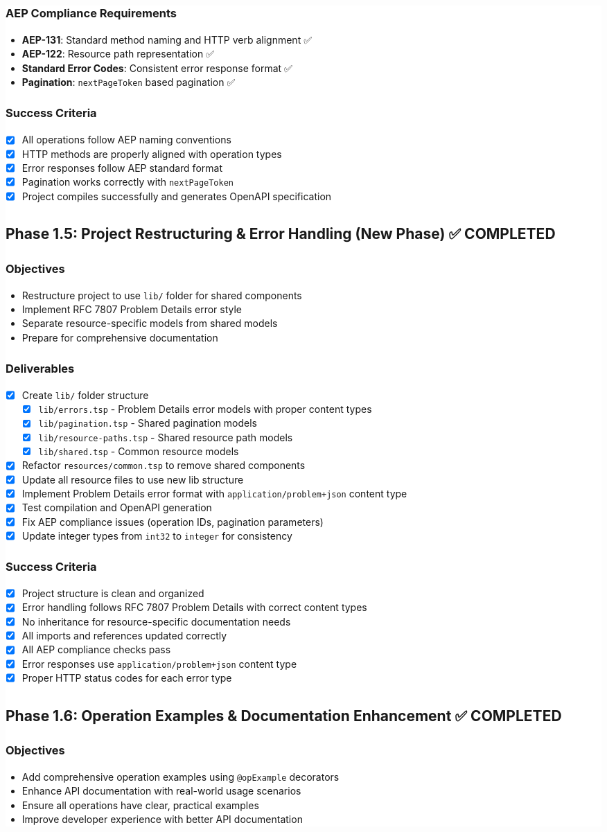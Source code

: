 ### AEP Compliance Requirements
- **AEP-131**: Standard method naming and HTTP verb alignment ✅
- **AEP-122**: Resource path representation ✅
- **Standard Error Codes**: Consistent error response format ✅
- **Pagination**: `nextPageToken` based pagination ✅

### Success Criteria
- [x] All operations follow AEP naming conventions
- [x] HTTP methods are properly aligned with operation types
- [x] Error responses follow AEP standard format
- [x] Pagination works correctly with `nextPageToken`
- [x] Project compiles successfully and generates OpenAPI specification

## Phase 1.5: Project Restructuring & Error Handling (New Phase) ✅ COMPLETED

### Objectives
- Restructure project to use `lib/` folder for shared components
- Implement RFC 7807 Problem Details error style
- Separate resource-specific models from shared models
- Prepare for comprehensive documentation

### Deliverables
- [x] Create `lib/` folder structure
  - [x] `lib/errors.tsp` - Problem Details error models with proper content types
  - [x] `lib/pagination.tsp` - Shared pagination models
  - [x] `lib/resource-paths.tsp` - Shared resource path models
  - [x] `lib/shared.tsp` - Common resource models
- [x] Refactor `resources/common.tsp` to remove shared components
- [x] Update all resource files to use new lib structure
- [x] Implement Problem Details error format with `application/problem+json` content type
- [x] Test compilation and OpenAPI generation
- [x] Fix AEP compliance issues (operation IDs, pagination parameters)
- [x] Update integer types from `int32` to `integer` for consistency

### Success Criteria
- [x] Project structure is clean and organized
- [x] Error handling follows RFC 7807 Problem Details with correct content types
- [x] No inheritance for resource-specific documentation needs
- [x] All imports and references updated correctly
- [x] All AEP compliance checks pass
- [x] Error responses use `application/problem+json` content type
- [x] Proper HTTP status codes for each error type

## Phase 1.6: Operation Examples & Documentation Enhancement ✅ COMPLETED

### Objectives
- Add comprehensive operation examples using `@opExample` decorators
- Enhance API documentation with real-world usage scenarios
- Ensure all operations have clear, practical examples
- Improve developer experience with better API documentation
